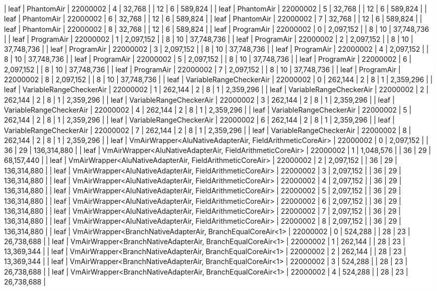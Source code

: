 | leaf | PhantomAir | 22000002 | 4 | 32,768 |  | 12 | 6 | 589,824 | 
| leaf | PhantomAir | 22000002 | 5 | 32,768 |  | 12 | 6 | 589,824 | 
| leaf | PhantomAir | 22000002 | 6 | 32,768 |  | 12 | 6 | 589,824 | 
| leaf | PhantomAir | 22000002 | 7 | 32,768 |  | 12 | 6 | 589,824 | 
| leaf | PhantomAir | 22000002 | 8 | 32,768 |  | 12 | 6 | 589,824 | 
| leaf | ProgramAir | 22000002 | 0 | 2,097,152 |  | 8 | 10 | 37,748,736 | 
| leaf | ProgramAir | 22000002 | 1 | 2,097,152 |  | 8 | 10 | 37,748,736 | 
| leaf | ProgramAir | 22000002 | 2 | 2,097,152 |  | 8 | 10 | 37,748,736 | 
| leaf | ProgramAir | 22000002 | 3 | 2,097,152 |  | 8 | 10 | 37,748,736 | 
| leaf | ProgramAir | 22000002 | 4 | 2,097,152 |  | 8 | 10 | 37,748,736 | 
| leaf | ProgramAir | 22000002 | 5 | 2,097,152 |  | 8 | 10 | 37,748,736 | 
| leaf | ProgramAir | 22000002 | 6 | 2,097,152 |  | 8 | 10 | 37,748,736 | 
| leaf | ProgramAir | 22000002 | 7 | 2,097,152 |  | 8 | 10 | 37,748,736 | 
| leaf | ProgramAir | 22000002 | 8 | 2,097,152 |  | 8 | 10 | 37,748,736 | 
| leaf | VariableRangeCheckerAir | 22000002 | 0 | 262,144 | 2 | 8 | 1 | 2,359,296 | 
| leaf | VariableRangeCheckerAir | 22000002 | 1 | 262,144 | 2 | 8 | 1 | 2,359,296 | 
| leaf | VariableRangeCheckerAir | 22000002 | 2 | 262,144 | 2 | 8 | 1 | 2,359,296 | 
| leaf | VariableRangeCheckerAir | 22000002 | 3 | 262,144 | 2 | 8 | 1 | 2,359,296 | 
| leaf | VariableRangeCheckerAir | 22000002 | 4 | 262,144 | 2 | 8 | 1 | 2,359,296 | 
| leaf | VariableRangeCheckerAir | 22000002 | 5 | 262,144 | 2 | 8 | 1 | 2,359,296 | 
| leaf | VariableRangeCheckerAir | 22000002 | 6 | 262,144 | 2 | 8 | 1 | 2,359,296 | 
| leaf | VariableRangeCheckerAir | 22000002 | 7 | 262,144 | 2 | 8 | 1 | 2,359,296 | 
| leaf | VariableRangeCheckerAir | 22000002 | 8 | 262,144 | 2 | 8 | 1 | 2,359,296 | 
| leaf | VmAirWrapper<AluNativeAdapterAir, FieldArithmeticCoreAir> | 22000002 | 0 | 2,097,152 |  | 36 | 29 | 136,314,880 | 
| leaf | VmAirWrapper<AluNativeAdapterAir, FieldArithmeticCoreAir> | 22000002 | 1 | 1,048,576 |  | 36 | 29 | 68,157,440 | 
| leaf | VmAirWrapper<AluNativeAdapterAir, FieldArithmeticCoreAir> | 22000002 | 2 | 2,097,152 |  | 36 | 29 | 136,314,880 | 
| leaf | VmAirWrapper<AluNativeAdapterAir, FieldArithmeticCoreAir> | 22000002 | 3 | 2,097,152 |  | 36 | 29 | 136,314,880 | 
| leaf | VmAirWrapper<AluNativeAdapterAir, FieldArithmeticCoreAir> | 22000002 | 4 | 2,097,152 |  | 36 | 29 | 136,314,880 | 
| leaf | VmAirWrapper<AluNativeAdapterAir, FieldArithmeticCoreAir> | 22000002 | 5 | 2,097,152 |  | 36 | 29 | 136,314,880 | 
| leaf | VmAirWrapper<AluNativeAdapterAir, FieldArithmeticCoreAir> | 22000002 | 6 | 2,097,152 |  | 36 | 29 | 136,314,880 | 
| leaf | VmAirWrapper<AluNativeAdapterAir, FieldArithmeticCoreAir> | 22000002 | 7 | 2,097,152 |  | 36 | 29 | 136,314,880 | 
| leaf | VmAirWrapper<AluNativeAdapterAir, FieldArithmeticCoreAir> | 22000002 | 8 | 2,097,152 |  | 36 | 29 | 136,314,880 | 
| leaf | VmAirWrapper<BranchNativeAdapterAir, BranchEqualCoreAir<1> | 22000002 | 0 | 524,288 |  | 28 | 23 | 26,738,688 | 
| leaf | VmAirWrapper<BranchNativeAdapterAir, BranchEqualCoreAir<1> | 22000002 | 1 | 262,144 |  | 28 | 23 | 13,369,344 | 
| leaf | VmAirWrapper<BranchNativeAdapterAir, BranchEqualCoreAir<1> | 22000002 | 2 | 262,144 |  | 28 | 23 | 13,369,344 | 
| leaf | VmAirWrapper<BranchNativeAdapterAir, BranchEqualCoreAir<1> | 22000002 | 3 | 524,288 |  | 28 | 23 | 26,738,688 | 
| leaf | VmAirWrapper<BranchNativeAdapterAir, BranchEqualCoreAir<1> | 22000002 | 4 | 524,288 |  | 28 | 23 | 26,738,688 | 